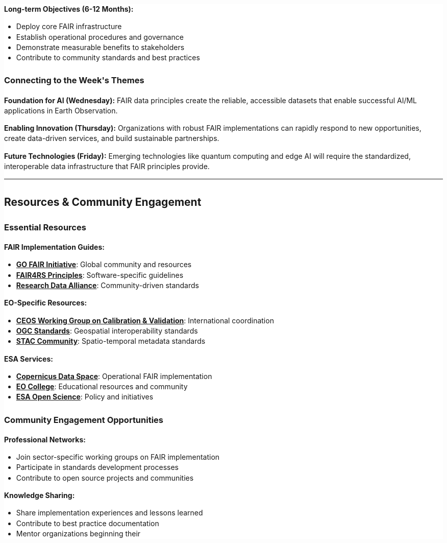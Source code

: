 **Long-term Objectives (6-12 Months):**
- Deploy core FAIR infrastructure
- Establish operational procedures and governance
- Demonstrate measurable benefits to stakeholders
- Contribute to community standards and best practices

### Connecting to the Week's Themes

**Foundation for AI (Wednesday):**
FAIR data principles create the reliable, accessible datasets that enable successful AI/ML applications in Earth Observation.

**Enabling Innovation (Thursday):**
Organizations with robust FAIR implementations can rapidly respond to new opportunities, create data-driven services, and build sustainable partnerships.

**Future Technologies (Friday):**
Emerging technologies like quantum computing and edge AI will require the standardized, interoperable data infrastructure that FAIR principles provide.

---

## Resources & Community Engagement

### Essential Resources

**FAIR Implementation Guides:**
- **[GO FAIR Initiative](https://www.go-fair.org/)**: Global community and resources
- **[FAIR4RS Principles](https://fair-software.eu/)**: Software-specific guidelines
- **[Research Data Alliance](https://rd-alliance.org/)**: Community-driven standards

**EO-Specific Resources:**
- **[CEOS Working Group on Calibration & Validation](http://ceos.org/)**: International coordination
- **[OGC Standards](https://www.ogc.org/)**: Geospatial interoperability standards
- **[STAC Community](https://stacspec.org/)**: Spatio-temporal metadata standards

**ESA Services:**
- **[Copernicus Data Space](https://dataspace.copernicus.eu/)**: Operational FAIR implementation
- **[EO College](https://eo-college.org/)**: Educational resources and community
- **[ESA Open Science](https://www.esa.int/Science_Exploration/Space_Science/ESA_Science_Open_Science)**: Policy and initiatives

### Community Engagement Opportunities

**Professional Networks:**
- Join sector-specific working groups on FAIR implementation
- Participate in standards development processes
- Contribute to open source projects and communities

**Knowledge Sharing:**
- Share implementation experiences and lessons learned
- Contribute to best practice documentation
- Mentor organizations beginning their
